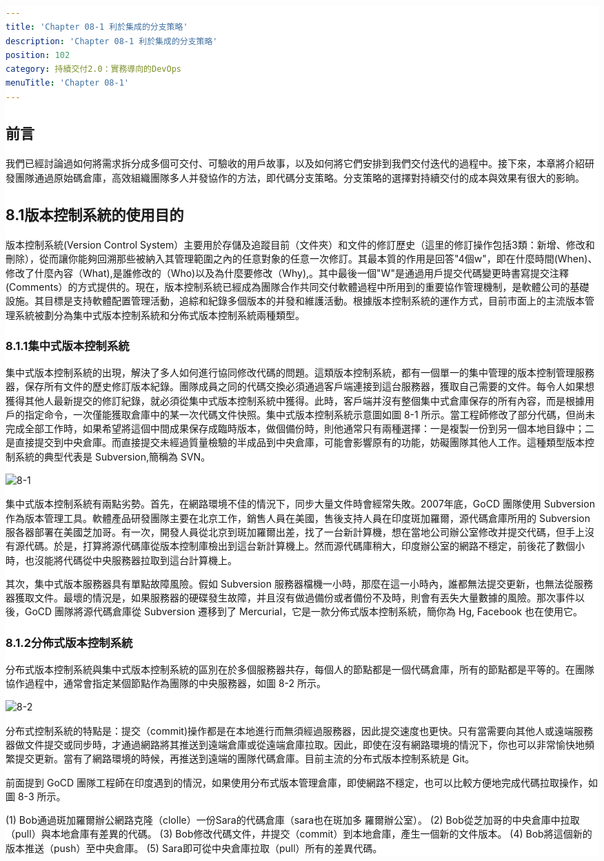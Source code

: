 ```yaml
---
title: 'Chapter 08-1 利於集成的分支策略'
description: 'Chapter 08-1 利於集成的分支策略'
position: 102
category: 持續交付2.0：實務導向的DevOps
menuTitle: 'Chapter 08-1'
---
```


## 前言

我們已經討論過如何將需求拆分成多個可交付、可驗收的用戶故事，以及如何將它們安排到我們交付迭代的過程中。接下來，本章將介紹研發團隊通過原始碼倉庫，高效組織團隊多人并發協作的方法，即代碼分支策略。分支策略的選擇對持續交付的成本與效果有很大的影晌。

## 8.1版本控制系統的使用目的

版本控制系統(Version Control System）主要用於存儲及追蹤目前（文件夾）和文件的修訂歷史（這里的修訂操作包括3類：新增、修改和刪除），從而讓你能夠回溯那些被納入其管理範圍之內的任意對象的任意一次修訂。其最本質的作用是回答"4個w"，即在什麼時間(When)、修改了什麼內容（What),是誰修改的（Who)以及為什麼要修改（Why),。其中最後一個"W"是通過用戶提交代碼變更時書寫提交注釋(Comments）的方式提供的。現在，版本控制系統已經成為團隊合作共同交付軟體過程中所用到的重要協作管理機制，是軟體公司的基礎設施。其目標是支持軟體配置管理活動，追綜和紀錄多個版本的并發和維護活動。根據版本控制系統的運作方式，目前市面上的主流版本管理系統被劃分為集中式版本控制系統和分佈式版本控制系統兩種類型。

### 8.1.1集中式版本控制系統

集中式版本控制系統的出現，解決了多人如何進行協同修改代碼的問題。這類版本控制系統，都有一個單一的集中管理的版本控制管理服務器，保存所有文件的歷史修訂版本紀錄。團隊成員之同的代碼交換必須通過客戶端連接到這台服務器，獲取自己需要的文件。每令人如果想獲得其他人最新提交的修訂紀錄，就必須從集中式版本控制系統中獲得。此時，客戶端并沒有整個集中式倉庫保存的所有內容，而是根據用戶的指定命令，一次僅能獲取倉庫中的某一次代碼文件快照。集中式版本控制系統示意圖如圖 8-1 所示。當工程師修改了部分代碼，但尚未完成全部工作時，如果希望將這個中間成果保存成臨時版本，做個備份時，則他通常只有兩種選擇：一是複製一份到另一個本地目錄中；二是直接提交到中央倉庫。而直接提交未經過質量檢驗的半成品到中央倉庫，可能會影響原有的功能，妨礙團隊其他人工作。這種類型版本控制系統的典型代表是 Subversion,簡稱為 SVN。

![8-1](images/cicd-2.0/08/8-1.png)

集中式版本控制系統有兩點劣勢。首先，在網路環境不佳的情況下，同步大量文件時會經常失敗。2007年底，GoCD 團隊使用 Subversion 作為版本管理工具。軟體產品研發團隊主要在北京工作，銷售人員在美國，售後支持人員在印度斑加羅爾，源代碼倉庫所用的 Subversion 服各器部署在美國芝加哥。有一次，開發人員從北京到斑加羅爾出差，找了一台新計算機，想在當地公司辦公室修改并提交代碼，但手上沒有源代碼。於是，打算將源代碼庫從版本控制庫檢出到這台新計算機上。然而源代碼庫稍大，印度辦公室的網路不穩定，前後花了數個小時，也沒能將代碼從中央服務器拉取到這台計算機上。

其次，集中式版本服務器具有單點故障風險。假如 Subversion 服務器檔機一小時，那麼在這一小時內，誰都無法提交更新，也無法從服務器獲取文件。最壞的情況是，如果服務器的硬碟發生故障，并且沒有做過備份或者備份不及時，則會有丟失大量數據的風險。那次事件以後，GoCD 團隊將源代碼倉庫從 Subversion 遷移到了 Mercurial，它是一款分佈式版本控制系統，簡你為 Hg, Facebook 也在使用它。

### 8.1.2分佈式版本控制系統

分布式版本控制系統與集中式版本控制系統的區別在於多個服務器共存，每個人的節點都是一個代碼倉庫，所有的節點都是平等的。在團隊協作過程中，通常會指定某個節點作為團隊的中央服務器，如圖 8-2 所示。

![8-2](images/cicd-2.0/08/8-2.png)

分布式控制系統的特點是：提交（commit)操作都是在本地進行而無須經過服務器，因此提交速度也更快。只有當需要向其他人或遠端服務器做文件提交或同步時，才通過網路將其推送到遠端倉庫或從遠端倉庫拉取。因此，即使在沒有網路環境的情況下，你也可以非常愉快地頻繁提交更新。當有了網路環境的時候，再推送到遠端的團隊代碼倉庫。目前主流的分布式版本控制系統是 Git。

前面提到 GoCD 團隊工程師在印度遇到的情況，如果使用分布式版本管理倉庫，即使網路不穩定，也可以比較方便地完成代碼拉取操作，如圖 8-3 所示。

 (1) Bob通過斑加羅爾辦公網路克隆（clolle）一份Sara的代碼倉庫（sara也在斑加多
羅爾辦公室）。
 (2) Bob從芝加哥的中央倉庫中拉取（pull）與本地倉庫有差異的代碼。
 (3) Bob修改代碼文件，井提交（commit）到本地倉庫，產生一個新的文件版本。
 (4) Bob將這個新的版本推送（push）至中央倉庫。
 (5) Sara即可從中央倉庫拉取（pull）所有的差異代碼。
